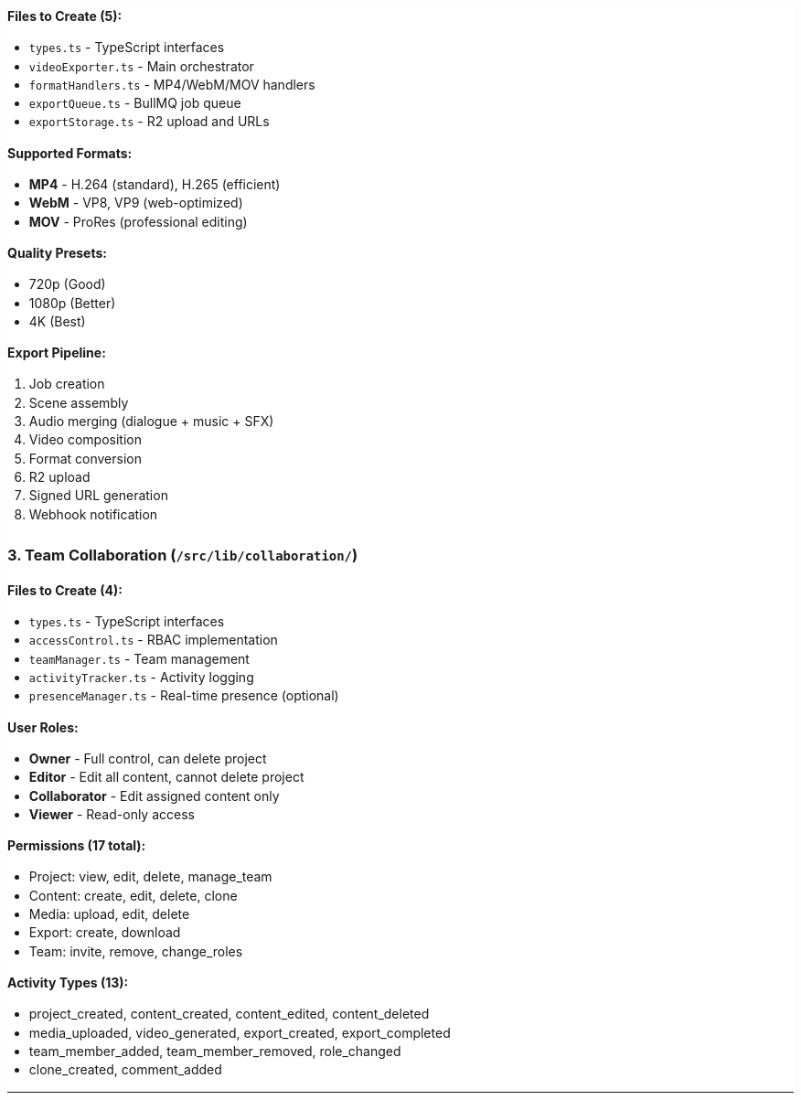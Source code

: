 **Files to Create (5):**
- `types.ts` - TypeScript interfaces
- `videoExporter.ts` - Main orchestrator
- `formatHandlers.ts` - MP4/WebM/MOV handlers
- `exportQueue.ts` - BullMQ job queue
- `exportStorage.ts` - R2 upload and URLs

**Supported Formats:**
- **MP4** - H.264 (standard), H.265 (efficient)
- **WebM** - VP8, VP9 (web-optimized)
- **MOV** - ProRes (professional editing)

**Quality Presets:**
- 720p (Good)
- 1080p (Better)
- 4K (Best)

**Export Pipeline:**
1. Job creation
2. Scene assembly
3. Audio merging (dialogue + music + SFX)
4. Video composition
5. Format conversion
6. R2 upload
7. Signed URL generation
8. Webhook notification

### **3. Team Collaboration** (`/src/lib/collaboration/`)

**Files to Create (4):**
- `types.ts` - TypeScript interfaces
- `accessControl.ts` - RBAC implementation
- `teamManager.ts` - Team management
- `activityTracker.ts` - Activity logging
- `presenceManager.ts` - Real-time presence (optional)

**User Roles:**
- **Owner** - Full control, can delete project
- **Editor** - Edit all content, cannot delete project
- **Collaborator** - Edit assigned content only
- **Viewer** - Read-only access

**Permissions (17 total):**
- Project: view, edit, delete, manage_team
- Content: create, edit, delete, clone
- Media: upload, edit, delete
- Export: create, download
- Team: invite, remove, change_roles

**Activity Types (13):**
- project_created, content_created, content_edited, content_deleted
- media_uploaded, video_generated, export_created, export_completed
- team_member_added, team_member_removed, role_changed
- clone_created, comment_added

---